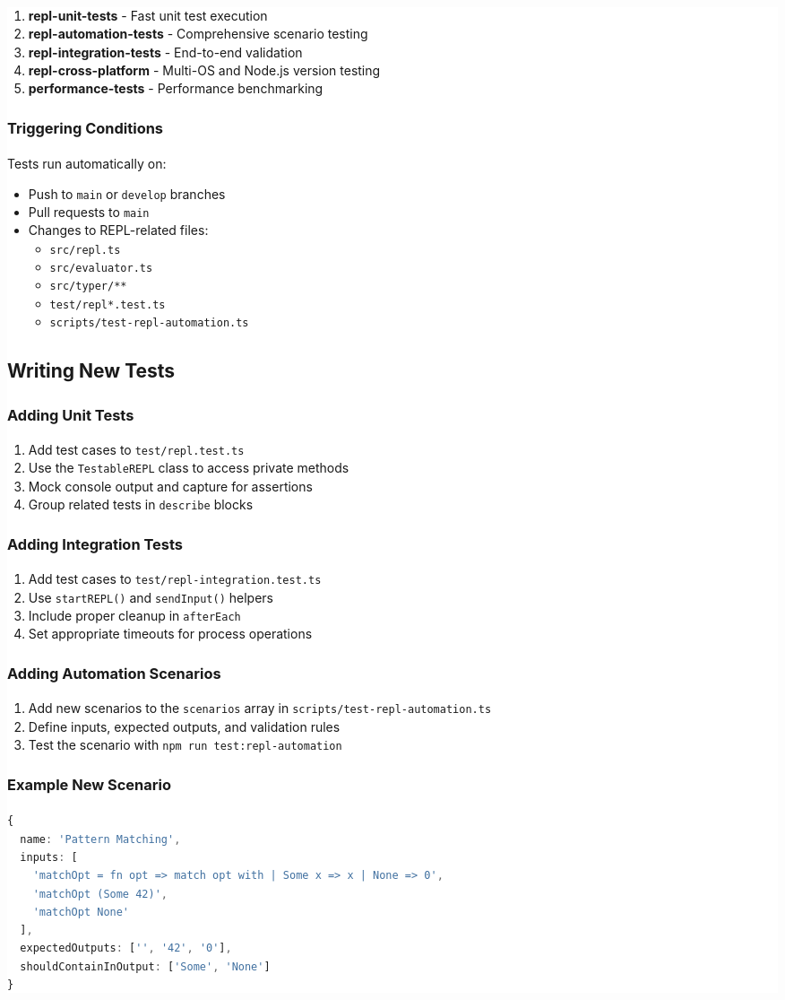 1. **repl-unit-tests** - Fast unit test execution
2. **repl-automation-tests** - Comprehensive scenario testing
3. **repl-integration-tests** - End-to-end validation
4. **repl-cross-platform** - Multi-OS and Node.js version testing
5. **performance-tests** - Performance benchmarking

### Triggering Conditions

Tests run automatically on:
- Push to `main` or `develop` branches
- Pull requests to `main`
- Changes to REPL-related files:
  - `src/repl.ts`
  - `src/evaluator.ts`
  - `src/typer/**`
  - `test/repl*.test.ts`
  - `scripts/test-repl-automation.ts`

## Writing New Tests

### Adding Unit Tests

1. Add test cases to `test/repl.test.ts`
2. Use the `TestableREPL` class to access private methods
3. Mock console output and capture for assertions
4. Group related tests in `describe` blocks

### Adding Integration Tests

1. Add test cases to `test/repl-integration.test.ts`
2. Use `startREPL()` and `sendInput()` helpers
3. Include proper cleanup in `afterEach`
4. Set appropriate timeouts for process operations

### Adding Automation Scenarios

1. Add new scenarios to the `scenarios` array in `scripts/test-repl-automation.ts`
2. Define inputs, expected outputs, and validation rules
3. Test the scenario with `npm run test:repl-automation`

### Example New Scenario

```typescript
{
  name: 'Pattern Matching',
  inputs: [
    'matchOpt = fn opt => match opt with | Some x => x | None => 0',
    'matchOpt (Some 42)',
    'matchOpt None'
  ],
  expectedOutputs: ['', '42', '0'],
  shouldContainInOutput: ['Some', 'None']
}
```
